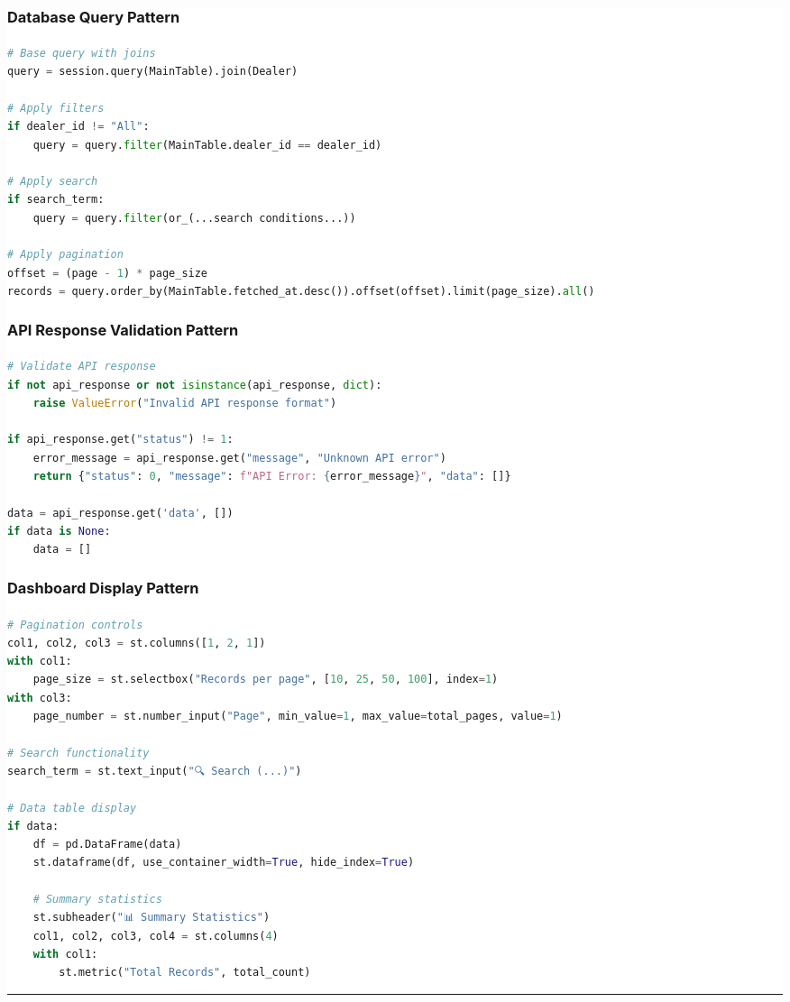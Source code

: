 ### **Database Query Pattern**
```python
# Base query with joins
query = session.query(MainTable).join(Dealer)

# Apply filters
if dealer_id != "All":
    query = query.filter(MainTable.dealer_id == dealer_id)

# Apply search
if search_term:
    query = query.filter(or_(...search conditions...))

# Apply pagination
offset = (page - 1) * page_size
records = query.order_by(MainTable.fetched_at.desc()).offset(offset).limit(page_size).all()
```

### **API Response Validation Pattern**
```python
# Validate API response
if not api_response or not isinstance(api_response, dict):
    raise ValueError("Invalid API response format")

if api_response.get("status") != 1:
    error_message = api_response.get("message", "Unknown API error")
    return {"status": 0, "message": f"API Error: {error_message}", "data": []}

data = api_response.get('data', [])
if data is None:
    data = []
```

### **Dashboard Display Pattern**
```python
# Pagination controls
col1, col2, col3 = st.columns([1, 2, 1])
with col1:
    page_size = st.selectbox("Records per page", [10, 25, 50, 100], index=1)
with col3:
    page_number = st.number_input("Page", min_value=1, max_value=total_pages, value=1)

# Search functionality
search_term = st.text_input("🔍 Search (...)")

# Data table display
if data:
    df = pd.DataFrame(data)
    st.dataframe(df, use_container_width=True, hide_index=True)
    
    # Summary statistics
    st.subheader("📊 Summary Statistics")
    col1, col2, col3, col4 = st.columns(4)
    with col1:
        st.metric("Total Records", total_count)
```

---